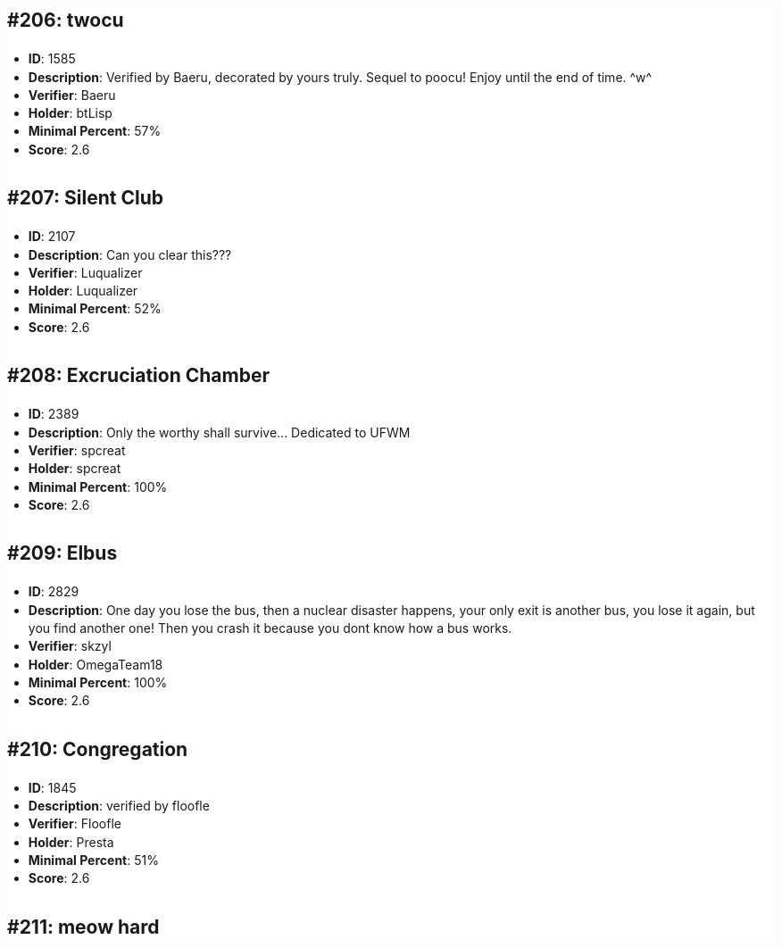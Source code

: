 ## #206: twocu

- **ID**: 1585
- **Description**: Verified by Baeru, decorated by yours truly. Sequel to poocu! Enjoy until the end of time. ^w^
- **Verifier**: Baeru
- **Holder**: btLisp
- **Minimal Percent**: 57%
- **Score**: 2.6

## #207: Silent Club

- **ID**: 2107
- **Description**: Can you clear this???
- **Verifier**: Luqualizer
- **Holder**: Luqualizer
- **Minimal Percent**: 52%
- **Score**: 2.6

## #208: Excruciation Chamber

- **ID**: 2389
- **Description**: Only the worthy shall survive... Dedicated to UFWM
- **Verifier**: spcreat
- **Holder**: spcreat
- **Minimal Percent**: 100%
- **Score**: 2.6

## #209: Elbus

- **ID**: 2829
- **Description**: One day you lose the bus, then a nuclear disaster happens, your only exit is another bus, you lose it again, but you find another one! Then you crash it because you dont know how a bus works.
- **Verifier**: skzyl
- **Holder**: OmegaTeam18
- **Minimal Percent**: 100%
- **Score**: 2.6

## #210: Congregation

- **ID**: 1845
- **Description**: verified by floofle
- **Verifier**: Floofle
- **Holder**: Presta
- **Minimal Percent**: 51%
- **Score**: 2.6

## #211: meow hard
